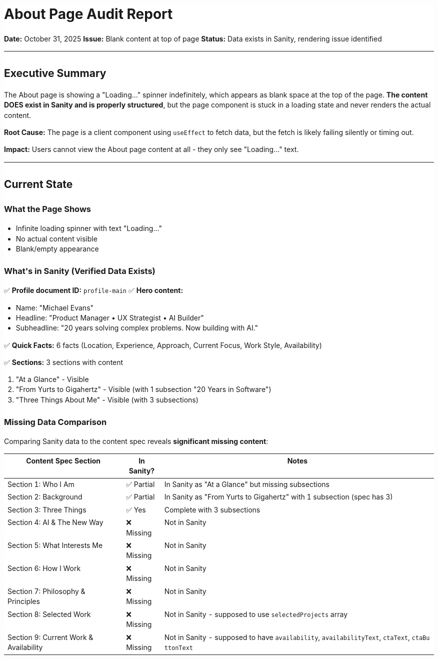 # About Page Audit Report
**Date:** October 31, 2025
**Issue:** Blank content at top of page
**Status:** Data exists in Sanity, rendering issue identified

---

## Executive Summary

The About page is showing a "Loading..." spinner indefinitely, which appears as blank space at the top of the page. **The content DOES exist in Sanity and is properly structured**, but the page component is stuck in a loading state and never renders the actual content.

**Root Cause:** The page is a client component using `useEffect` to fetch data, but the fetch is likely failing silently or timing out.

**Impact:** Users cannot view the About page content at all - they only see "Loading..." text.

---

## Current State

### What the Page Shows
- Infinite loading spinner with text "Loading..."
- No actual content visible
- Blank/empty appearance

### What's in Sanity (Verified Data Exists)
✅ **Profile document ID:** `profile-main`
✅ **Hero content:**
- Name: "Michael Evans"
- Headline: "Product Manager • UX Strategist • AI Builder"
- Subheadline: "20 years solving complex problems. Now building with AI."

✅ **Quick Facts:** 6 facts (Location, Experience, Approach, Current Focus, Work Style, Availability)

✅ **Sections:** 3 sections with content
1. "At a Glance" - Visible
2. "From Yurts to Gigahertz" - Visible (with 1 subsection "20 Years in Software")
3. "Three Things About Me" - Visible (with 3 subsections)

### Missing Data Comparison

Comparing Sanity data to the content spec reveals **significant missing content**:

| Content Spec Section | In Sanity? | Notes |
|---------------------|-----------|-------|
| Section 1: Who I Am | ✅ Partial | In Sanity as "At a Glance" but missing subsections |
| Section 2: Background | ✅ Partial | In Sanity as "From Yurts to Gigahertz" with 1 subsection (spec has 3) |
| Section 3: Three Things | ✅ Yes | Complete with 3 subsections |
| Section 4: AI & The New Way | ❌ Missing | Not in Sanity |
| Section 5: What Interests Me | ❌ Missing | Not in Sanity |
| Section 6: How I Work | ❌ Missing | Not in Sanity |
| Section 7: Philosophy & Principles | ❌ Missing | Not in Sanity |
| Section 8: Selected Work | ❌ Missing | Not in Sanity - supposed to use `selectedProjects` array |
| Section 9: Current Work & Availability | ❌ Missing | Not in Sanity - supposed to have `availability`, `availabilityText`, `ctaText`, `ctaButtonText` |